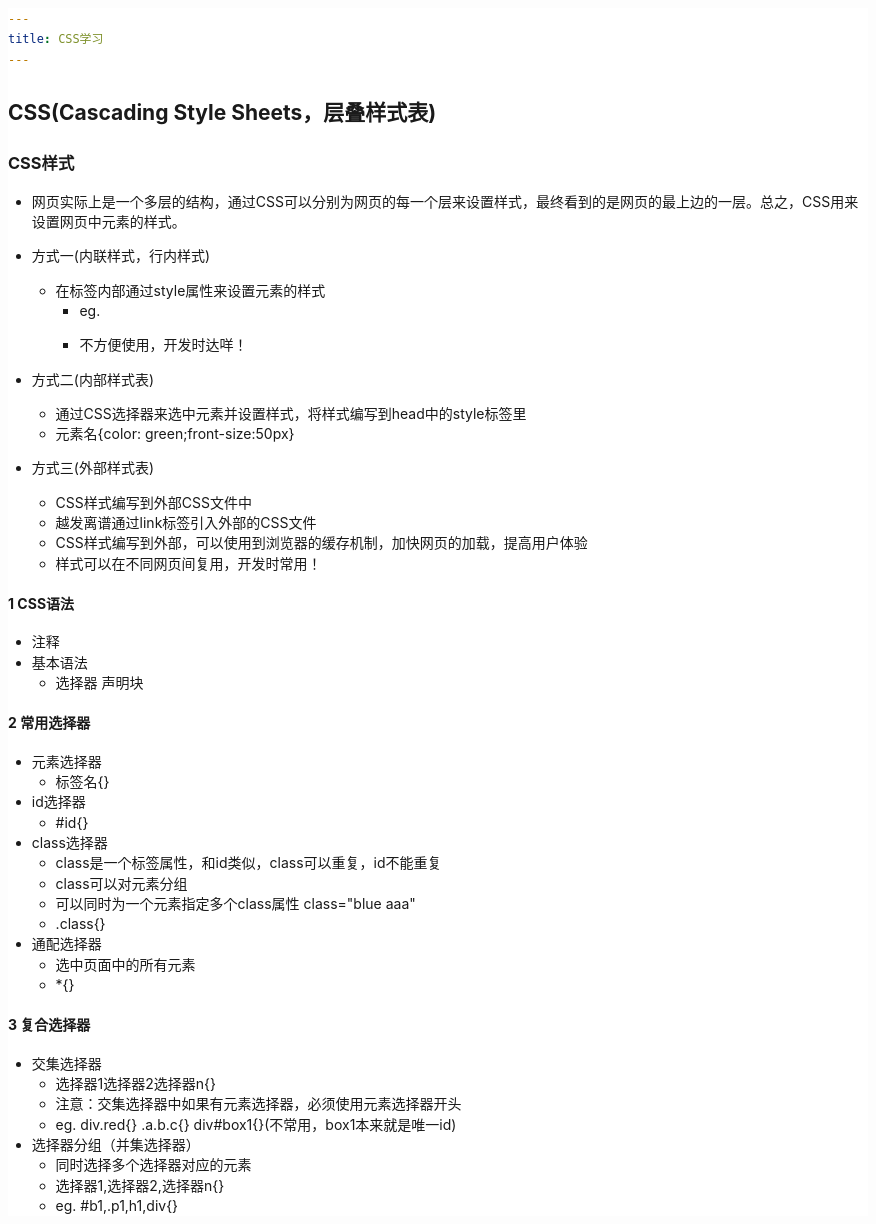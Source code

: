 ```yaml
---
title: CSS学习
---
```


## CSS(Cascading Style Sheets，层叠样式表)

### CSS样式
* 网页实际上是一个多层的结构，通过CSS可以分别为网页的每一个层来设置样式，最终看到的是网页的最上边的一层。总之，CSS用来设置网页中元素的样式。
* 方式一(内联样式，行内样式)
  * 在标签内部通过style属性来设置元素的样式
    * eg. <p style="color:red;front-size:30px;">
    * 不方便使用，开发时达咩！
* 方式二(内部样式表)
  * 通过CSS选择器来选中元素并设置样式，将样式编写到head中的style标签里
  * 元素名{color: green;front-size:50px}

* 方式三(外部样式表)
  * CSS样式编写到外部CSS文件中
  * 越发离谱通过link标签引入外部的CSS文件<link rel="stylesheet" href="">
  * CSS样式编写到外部，可以使用到浏览器的缓存机制，加快网页的加载，提高用户体验
  * 样式可以在不同网页间复用，开发时常用！


#### 1 CSS语法

* 注释
* 基本语法
  * 选择器 声明块

#### 2 常用选择器

* 元素选择器
  * 标签名{}
* id选择器
  * #id{}
* class选择器
  * class是一个标签属性，和id类似，class可以重复，id不能重复
  * class可以对元素分组
  * 可以同时为一个元素指定多个class属性 class="blue aaa"
  * .class{}
* 通配选择器
  * 选中页面中的所有元素
  * *{}

#### 3 复合选择器

* 交集选择器
  * 选择器1选择器2选择器n{}
  * 注意：交集选择器中如果有元素选择器，必须使用元素选择器开头
  * eg. div.red{} .a.b.c{} div#box1{}(不常用，box1本来就是唯一id)
* 选择器分组（并集选择器）
  * 同时选择多个选择器对应的元素
  * 选择器1,选择器2,选择器n{}
  * eg. #b1,.p1,h1,div{}
